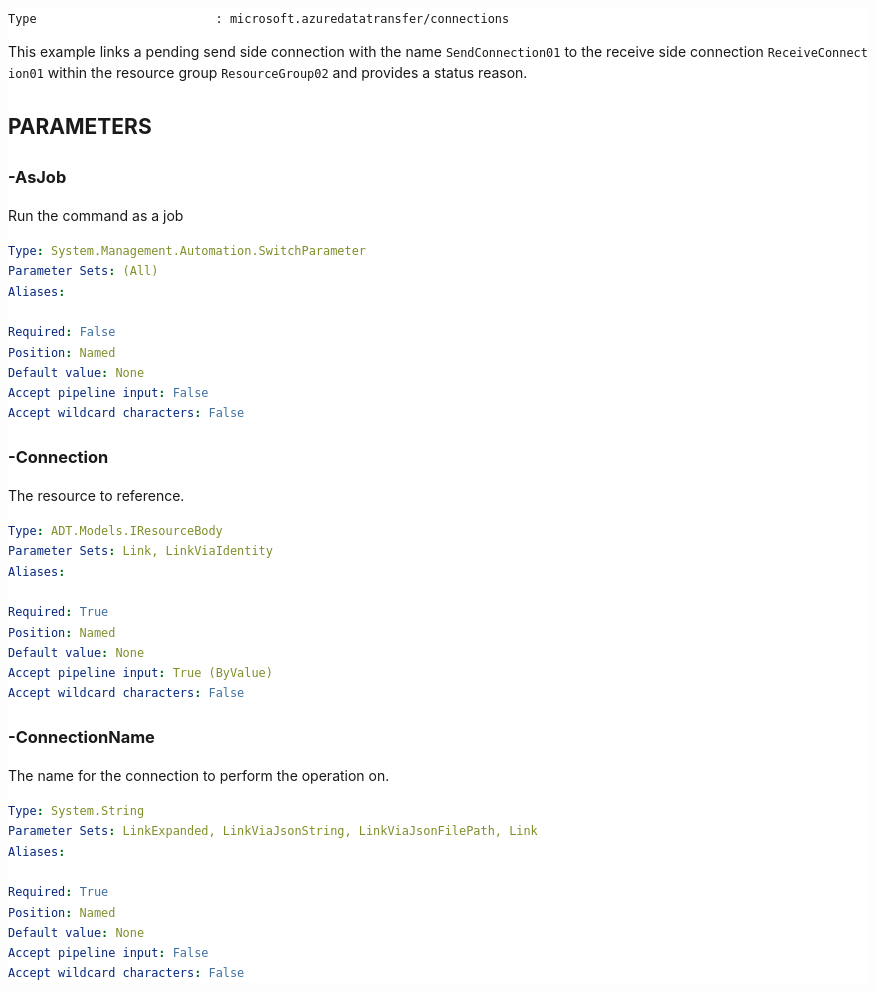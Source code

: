 ```output
Type                         : microsoft.azuredatatransfer/connections
```

This example links a pending send side connection with the name `SendConnection01` to the receive side connection `ReceiveConnection01` within the resource group `ResourceGroup02` and provides a status reason.

## PARAMETERS

### -AsJob
Run the command as a job

```yaml
Type: System.Management.Automation.SwitchParameter
Parameter Sets: (All)
Aliases:

Required: False
Position: Named
Default value: None
Accept pipeline input: False
Accept wildcard characters: False
```

### -Connection
The resource to reference.

```yaml
Type: ADT.Models.IResourceBody
Parameter Sets: Link, LinkViaIdentity
Aliases:

Required: True
Position: Named
Default value: None
Accept pipeline input: True (ByValue)
Accept wildcard characters: False
```

### -ConnectionName
The name for the connection to perform the operation on.

```yaml
Type: System.String
Parameter Sets: LinkExpanded, LinkViaJsonString, LinkViaJsonFilePath, Link
Aliases:

Required: True
Position: Named
Default value: None
Accept pipeline input: False
Accept wildcard characters: False
```
